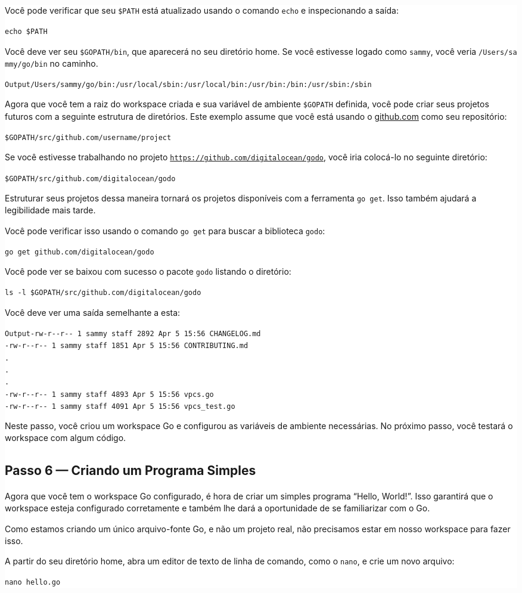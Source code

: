 Você pode verificar que seu `$PATH` está atualizado usando o comando `echo` e inspecionando a saída:

    echo $PATH

Você deve ver seu `$GOPATH/bin`, que aparecerá no seu diretório home. Se você estivesse logado como `sammy`, você veria `/Users/sammy/go/bin` no caminho.

    Output/Users/sammy/go/bin:/usr/local/sbin:/usr/local/bin:/usr/bin:/bin:/usr/sbin:/sbin

Agora que você tem a raiz do workspace criada e sua variável de ambiente `$GOPATH` definida, você pode criar seus projetos futuros com a seguinte estrutura de diretórios. Este exemplo assume que você está usando o [github.com](https://www.github.com) como seu repositório:

    $GOPATH/src/github.com/username/project

Se você estivesse trabalhando no projeto [`https://github.com/digitalocean/godo`](https://github.com/digitalocean/godo), você iria colocá-lo no seguinte diretório:

    $GOPATH/src/github.com/digitalocean/godo

Estruturar seus projetos dessa maneira tornará os projetos disponíveis com a ferramenta `go get`. Isso também ajudará a legibilidade mais tarde.

Você pode verificar isso usando o comando `go get` para buscar a biblioteca `godo`:

    go get github.com/digitalocean/godo

Você pode ver se baixou com sucesso o pacote `godo` listando o diretório:

    ls -l $GOPATH/src/github.com/digitalocean/godo

Você deve ver uma saída semelhante a esta:

    Output-rw-r--r-- 1 sammy staff 2892 Apr 5 15:56 CHANGELOG.md
    -rw-r--r-- 1 sammy staff 1851 Apr 5 15:56 CONTRIBUTING.md
    .
    .
    .
    -rw-r--r-- 1 sammy staff 4893 Apr 5 15:56 vpcs.go
    -rw-r--r-- 1 sammy staff 4091 Apr 5 15:56 vpcs_test.go

Neste passo, você criou um workspace Go e configurou as variáveis de ambiente necessárias. No próximo passo, você testará o workspace com algum código.

## Passo 6 — Criando um Programa Simples

Agora que você tem o workspace Go configurado, é hora de criar um simples programa “Hello, World!”. Isso garantirá que o workspace esteja configurado corretamente e também lhe dará a oportunidade de se familiarizar com o Go.

Como estamos criando um único arquivo-fonte Go, e não um projeto real, não precisamos estar em nosso workspace para fazer isso.

A partir do seu diretório home, abra um editor de texto de linha de comando, como o `nano`, e crie um novo arquivo:

    nano hello.go
